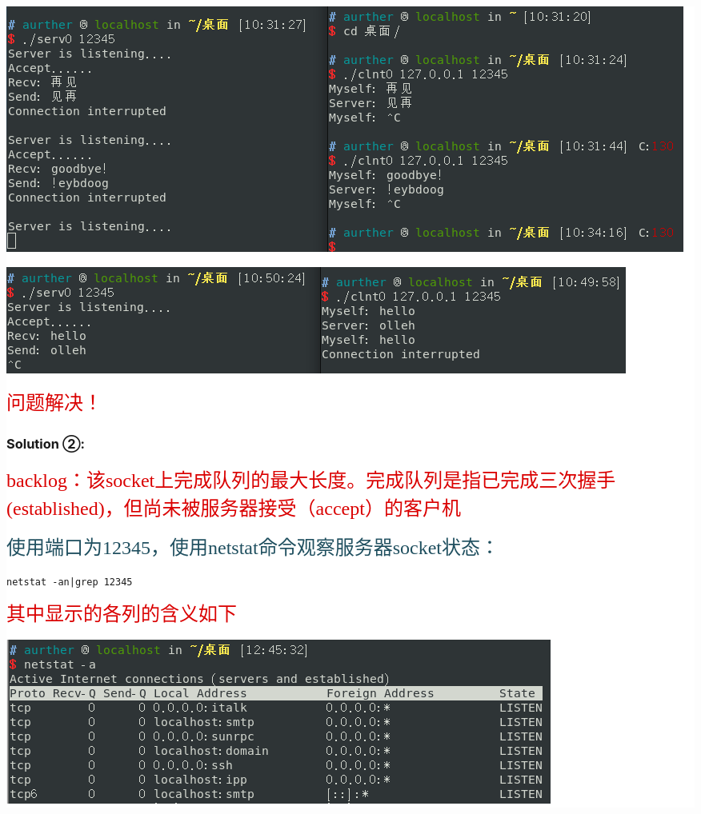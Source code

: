 ![image-20200322211950103](%E8%AE%A1%E7%AE%97%E6%9C%BA%E7%BD%91%E7%BB%9C%E5%AE%9E%E9%AA%8C%E6%8A%A5%E5%91%8A%E4%B8%89/image-20200322211950103.png)

![image-20200322211954902](%E8%AE%A1%E7%AE%97%E6%9C%BA%E7%BD%91%E7%BB%9C%E5%AE%9E%E9%AA%8C%E6%8A%A5%E5%91%8A%E4%B8%89/image-20200322211954902.png)

<font face="楷体" color=darkrange size=5>问题解决！</font>

### Solution ②:

<font face="楷体" color=darkrange size=5>backlog：该socket上完成队列的最大长度。完成队列是指已完成三次握手(established)，但尚未被服务器接受（accept）的客户机</font>

<font face="楷体" color=#1f4f5f size=5>使用端口为12345，使用netstat命令观察服务器socket状态：</font>

```shell
netstat -an|grep 12345
```

<font face="楷体" color=darkrange size=5>其中显示的各列的含义如下</font>

![image-20200322212008955](%E8%AE%A1%E7%AE%97%E6%9C%BA%E7%BD%91%E7%BB%9C%E5%AE%9E%E9%AA%8C%E6%8A%A5%E5%91%8A%E4%B8%89/image-20200322212008955.png)
